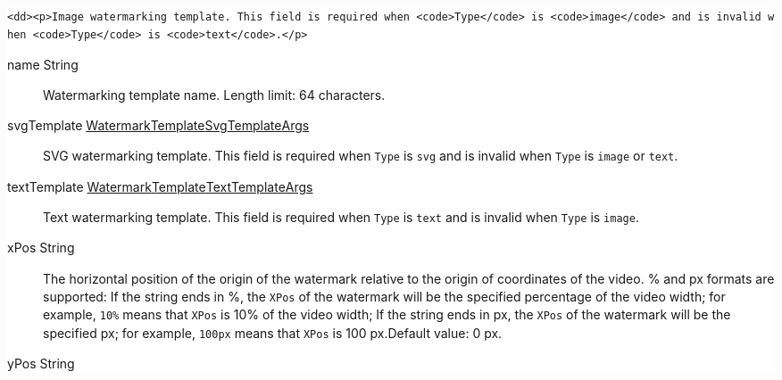     <dd><p>Image watermarking template. This field is required when <code>Type</code> is <code>image</code> and is invalid when <code>Type</code> is <code>text</code>.</p>
</dd><dt class="property-optional"
            title="Optional">
        <span id="name_java">
<a data-swiftype-name="resource-property" data-swiftype-type="text" href="#name_java" style="color: inherit; text-decoration: inherit;">name</a>
</span>
        <span class="property-indicator"></span>
        <span class="property-type">String</span>
    </dt>
    <dd><p>Watermarking template name. Length limit: 64 characters.</p>
</dd><dt class="property-optional"
            title="Optional">
        <span id="svgtemplate_java">
<a data-swiftype-name="resource-property" data-swiftype-type="text" href="#svgtemplate_java" style="color: inherit; text-decoration: inherit;">svg<wbr>Template</a>
</span>
        <span class="property-indicator"></span>
        <span class="property-type"><a href="#watermarktemplatesvgtemplate">Watermark<wbr>Template<wbr>Svg<wbr>Template<wbr>Args</a></span>
    </dt>
    <dd><p>SVG watermarking template. This field is required when <code>Type</code> is <code>svg</code> and is invalid when <code>Type</code> is <code>image</code> or <code>text</code>.</p>
</dd><dt class="property-optional"
            title="Optional">
        <span id="texttemplate_java">
<a data-swiftype-name="resource-property" data-swiftype-type="text" href="#texttemplate_java" style="color: inherit; text-decoration: inherit;">text<wbr>Template</a>
</span>
        <span class="property-indicator"></span>
        <span class="property-type"><a href="#watermarktemplatetexttemplate">Watermark<wbr>Template<wbr>Text<wbr>Template<wbr>Args</a></span>
    </dt>
    <dd><p>Text watermarking template. This field is required when <code>Type</code> is <code>text</code> and is invalid when <code>Type</code> is <code>image</code>.</p>
</dd><dt class="property-optional"
            title="Optional">
        <span id="xpos_java">
<a data-swiftype-name="resource-property" data-swiftype-type="text" href="#xpos_java" style="color: inherit; text-decoration: inherit;">x<wbr>Pos</a>
</span>
        <span class="property-indicator"></span>
        <span class="property-type">String</span>
    </dt>
    <dd><p>The horizontal position of the origin of the watermark relative to the origin of coordinates of the video. % and px formats are supported: If the string ends in %, the <code>XPos</code> of the watermark will be the specified percentage of the video width; for example, <code>10%</code> means that <code>XPos</code> is 10% of the video width; If the string ends in px, the <code>XPos</code> of the watermark will be the specified px; for example, <code>100px</code> means that <code>XPos</code> is 100 px.Default value: 0 px.</p>
</dd><dt class="property-optional"
            title="Optional">
        <span id="ypos_java">
<a data-swiftype-name="resource-property" data-swiftype-type="text" href="#ypos_java" style="color: inherit; text-decoration: inherit;">y<wbr>Pos</a>
</span>
        <span class="property-indicator"></span>
        <span class="property-type">String</span>
    </dt>